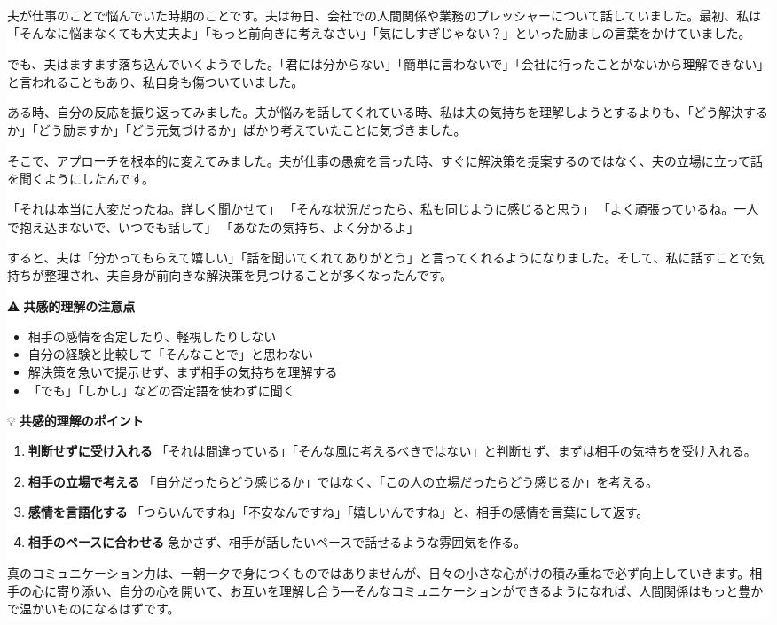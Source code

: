 夫が仕事のことで悩んでいた時期のことです。夫は毎日、会社での人間関係や業務のプレッシャーについて話していました。最初、私は「そんなに悩まなくても大丈夫よ」「もっと前向きに考えなさい」「気にしすぎじゃない？」といった励ましの言葉をかけていました。

でも、夫はますます落ち込んでいくようでした。「君には分からない」「簡単に言わないで」「会社に行ったことがないから理解できない」と言われることもあり、私自身も傷ついていました。

ある時、自分の反応を振り返ってみました。夫が悩みを話してくれている時、私は夫の気持ちを理解しようとするよりも、「どう解決するか」「どう励ますか」「どう元気づけるか」ばかり考えていたことに気づきました。

そこで、アプローチを根本的に変えてみました。夫が仕事の愚痴を言った時、すぐに解決策を提案するのではなく、夫の立場に立って話を聞くようにしたんです。

「それは本当に大変だったね。詳しく聞かせて」
「そんな状況だったら、私も同じように感じると思う」
「よく頑張っているね。一人で抱え込まないで、いつでも話して」
「あなたの気持ち、よく分かるよ」

すると、夫は「分かってもらえて嬉しい」「話を聞いてくれてありがとう」と言ってくれるようになりました。そして、私に話すことで気持ちが整理され、夫自身が前向きな解決策を見つけることが多くなったんです。

⚠️ **共感的理解の注意点**
- 相手の感情を否定したり、軽視したりしない
- 自分の経験と比較して「そんなことで」と思わない  
- 解決策を急いで提示せず、まず相手の気持ちを理解する
- 「でも」「しかし」などの否定語を使わずに聞く

💡 **共感的理解のポイント**

1. **判断せずに受け入れる**
   「それは間違っている」「そんな風に考えるべきではない」と判断せず、まずは相手の気持ちを受け入れる。

2. **相手の立場で考える**
   「自分だったらどう感じるか」ではなく、「この人の立場だったらどう感じるか」を考える。

3. **感情を言語化する**
   「つらいんですね」「不安なんですね」「嬉しいんですね」と、相手の感情を言葉にして返す。

4. **相手のペースに合わせる**
   急かさず、相手が話したいペースで話せるような雰囲気を作る。

真のコミュニケーション力は、一朝一夕で身につくものではありませんが、日々の小さな心がけの積み重ねで必ず向上していきます。相手の心に寄り添い、自分の心を開いて、お互いを理解し合う—そんなコミュニケーションができるようになれば、人間関係はもっと豊かで温かいものになるはずです。